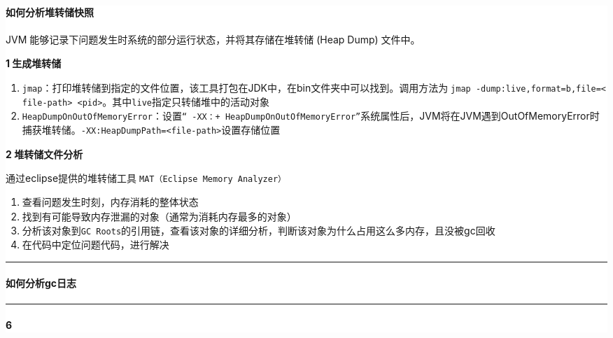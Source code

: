 
#### 如何分析堆转储快照

JVM 能够记录下问题发生时系统的部分运行状态，并将其存储在堆转储 (Heap Dump) 文件中。

**1 生成堆转储**

1. `jmap`：打印堆转储到指定的文件位置，该工具打包在JDK中，在bin文件夹中可以找到。调用方法为 `jmap -dump:live,format=b,file=<file-path> <pid>`。其中`live`指定只转储堆中的活动对象
2. `HeapDumpOnOutOfMemoryError`：设置`“ -XX：+ HeapDumpOnOutOfMemoryError”`系统属性后，JVM将在JVM遇到OutOfMemoryError时捕获堆转储。`-XX:HeapDumpPath=<file-path>`设置存储位置

**2 堆转储文件分析**

通过eclipse提供的堆转储工具 `MAT（Eclipse Memory Analyzer）`

1. 查看问题发生时刻，内存消耗的整体状态
2. 找到有可能导致内存泄漏的对象（通常为消耗内存最多的对象）
3. 分析该对象到`GC Roots`的引用链，查看该对象的详细分析，判断该对象为什么占用这么多内存，且没被gc回收
4. 在代码中定位问题代码，进行解决

---

#### 如何分析gc日志



---

#### 6



